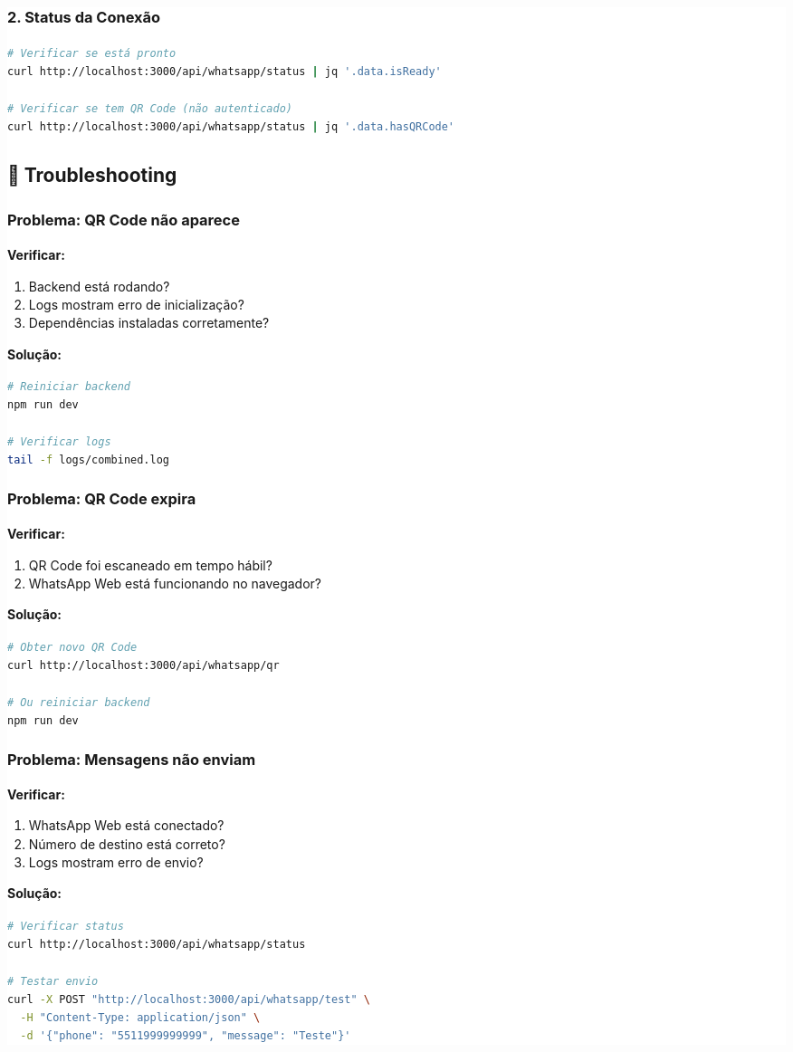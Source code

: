 ### 2. Status da Conexão

```bash
# Verificar se está pronto
curl http://localhost:3000/api/whatsapp/status | jq '.data.isReady'

# Verificar se tem QR Code (não autenticado)
curl http://localhost:3000/api/whatsapp/status | jq '.data.hasQRCode'
```

## 🐛 Troubleshooting

### Problema: QR Code não aparece

**Verificar:**
1. Backend está rodando?
2. Logs mostram erro de inicialização?
3. Dependências instaladas corretamente?

**Solução:**
```bash
# Reiniciar backend
npm run dev

# Verificar logs
tail -f logs/combined.log
```

### Problema: QR Code expira

**Verificar:**
1. QR Code foi escaneado em tempo hábil?
2. WhatsApp Web está funcionando no navegador?

**Solução:**
```bash
# Obter novo QR Code
curl http://localhost:3000/api/whatsapp/qr

# Ou reiniciar backend
npm run dev
```

### Problema: Mensagens não enviam

**Verificar:**
1. WhatsApp Web está conectado?
2. Número de destino está correto?
3. Logs mostram erro de envio?

**Solução:**
```bash
# Verificar status
curl http://localhost:3000/api/whatsapp/status

# Testar envio
curl -X POST "http://localhost:3000/api/whatsapp/test" \
  -H "Content-Type: application/json" \
  -d '{"phone": "5511999999999", "message": "Teste"}'
```
